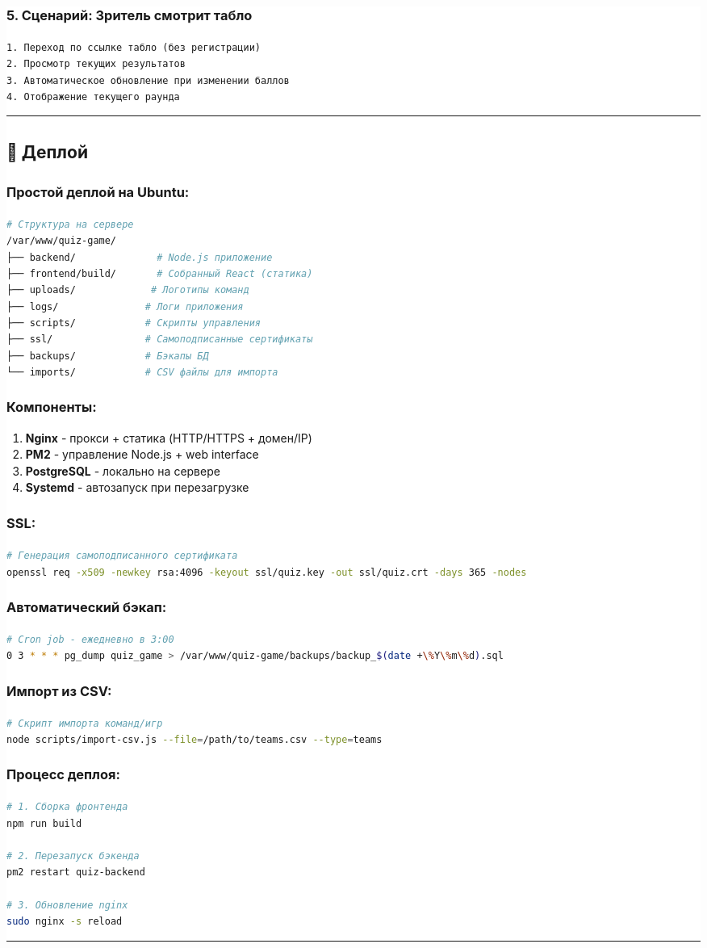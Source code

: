 ### 5. Сценарий: Зритель смотрит табло
```
1. Переход по ссылке табло (без регистрации)
2. Просмотр текущих результатов
3. Автоматическое обновление при изменении баллов
4. Отображение текущего раунда
```

---

## 🚀 Деплой

### Простой деплой на Ubuntu:

```bash
# Структура на сервере
/var/www/quiz-game/
├── backend/              # Node.js приложение
├── frontend/build/       # Собранный React (статика)
├── uploads/             # Логотипы команд
├── logs/               # Логи приложения
├── scripts/            # Скрипты управления
├── ssl/                # Самоподписанные сертификаты
├── backups/            # Бэкапы БД
└── imports/            # CSV файлы для импорта
```

### Компоненты:
1. **Nginx** - прокси + статика (HTTP/HTTPS + домен/IP)
2. **PM2** - управление Node.js + web interface
3. **PostgreSQL** - локально на сервере
4. **Systemd** - автозапуск при перезагрузке

### SSL:
```bash
# Генерация самоподписанного сертификата
openssl req -x509 -newkey rsa:4096 -keyout ssl/quiz.key -out ssl/quiz.crt -days 365 -nodes
```

### Автоматический бэкап:
```bash
# Cron job - ежедневно в 3:00
0 3 * * * pg_dump quiz_game > /var/www/quiz-game/backups/backup_$(date +\%Y\%m\%d).sql
```

### Импорт из CSV:
```bash
# Скрипт импорта команд/игр
node scripts/import-csv.js --file=/path/to/teams.csv --type=teams
```

### Процесс деплоя:
```bash
# 1. Сборка фронтенда
npm run build

# 2. Перезапуск бэкенда
pm2 restart quiz-backend

# 3. Обновление nginx
sudo nginx -s reload
```

---